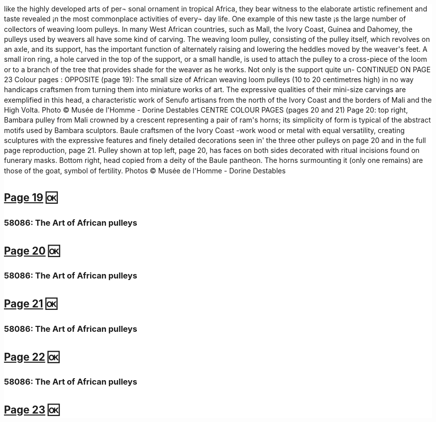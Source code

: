 like the highly developed arts of per¬
sonal ornament in tropical Africa, they
bear witness to the elaborate artistic
refinement and taste revealed ¡n the
most commonplace activities of every¬
day life. One example of this new
taste ¡s the large number of collectors
of weaving loom pulleys.
In many West African countries, such
as Mall, the Ivory Coast, Guinea and
Dahomey, the pulleys used by weavers
all have some kind of carving. The
weaving loom pulley, consisting of the
pulley itself, which revolves on an
axle, and its support, has the important
function of alternately raising and
lowering the heddles moved by the
weaver's feet. A small iron ring, a hole
carved in the top of the support, or
a small handle, is used to attach the
pulley to a cross-piece of the loom or
to a branch of the tree that provides
shade for the weaver as he works.
Not only is the support quite un-
CONTINUED ON PAGE 23
Colour pages :
OPPOSITE (page 19): The small size of African weaving loom pulleys (10 to 20 centimetres
high) in no way handicaps craftsmen from turning them into miniature works of art. The
expressive qualities of their mini-size carvings are exemplified in this head,
a characteristic work of Senufo artisans from the north of the Ivory Coast and the
borders of Mali and the High Volta. Photo © Musée de l'Homme - Dorine Destables
CENTRE COLOUR PAGES (pages 20 and 21)
Page 20: top right, Bambara pulley from Mali crowned by a crescent representing a pair
of ram's horns; its simplicity of form is typical of the abstract motifs used by Bambara
sculptors. Baule craftsmen of the Ivory Coast -work wood or metal with equal versatility,
creating sculptures with the expressive features and finely detailed decorations seen in'
the three other pulleys on page 20 and in the full page reproduction, page 21. Pulley shown
at top left, page 20, has faces on both sides decorated with ritual incisions found on
funerary masks. Bottom right, head copied from a deity of the Baule pantheon. The horns
surmounting it (only one remains) are those of the goat, symbol of fertility.
Photos © Musée de l'Homme - Dorine Destables
## [Page 19](https://demo.humlab.umu.se/courier/058067engo.pdf#page=19) 🆗
### 58086: The Art of African pulleys
## [Page 20](https://demo.humlab.umu.se/courier/058067engo.pdf#page=20) 🆗
### 58086: The Art of African pulleys
## [Page 21](https://demo.humlab.umu.se/courier/058067engo.pdf#page=21) 🆗
### 58086: The Art of African pulleys
## [Page 22](https://demo.humlab.umu.se/courier/058067engo.pdf#page=22) 🆗
### 58086: The Art of African pulleys
## [Page 23](https://demo.humlab.umu.se/courier/058067engo.pdf#page=23) 🆗
